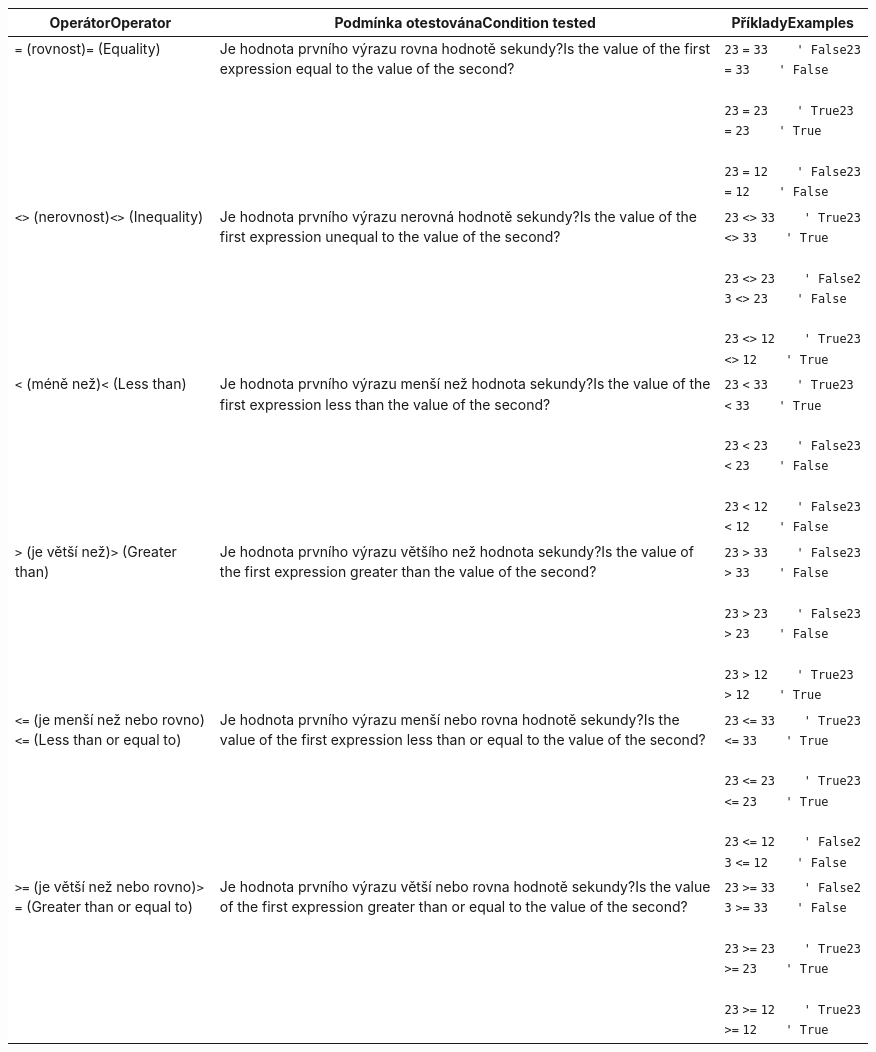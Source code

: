 |<span data-ttu-id="e7ceb-110">Operátor</span><span class="sxs-lookup"><span data-stu-id="e7ceb-110">Operator</span></span>|<span data-ttu-id="e7ceb-111">Podmínka otestována</span><span class="sxs-lookup"><span data-stu-id="e7ceb-111">Condition tested</span></span>|<span data-ttu-id="e7ceb-112">Příklady</span><span class="sxs-lookup"><span data-stu-id="e7ceb-112">Examples</span></span>|  
|--------------|----------------------|--------------|  
|<span data-ttu-id="e7ceb-113">`=` (rovnost)</span><span class="sxs-lookup"><span data-stu-id="e7ceb-113">`=` (Equality)</span></span>|<span data-ttu-id="e7ceb-114">Je hodnota prvního výrazu rovna hodnotě sekundy?</span><span class="sxs-lookup"><span data-stu-id="e7ceb-114">Is the value of the first expression equal to the value of the second?</span></span>|<span data-ttu-id="e7ceb-115">`23`   `=`   `33    ' False`</span><span class="sxs-lookup"><span data-stu-id="e7ceb-115">`23`   `=`   `33    ' False`</span></span><br /><br /> <span data-ttu-id="e7ceb-116">`23`   `=`   `23    ' True`</span><span class="sxs-lookup"><span data-stu-id="e7ceb-116">`23`   `=`   `23    ' True`</span></span><br /><br /> <span data-ttu-id="e7ceb-117">`23`   `=`   `12    ' False`</span><span class="sxs-lookup"><span data-stu-id="e7ceb-117">`23`   `=`   `12    ' False`</span></span>|  
|<span data-ttu-id="e7ceb-118">`<>` (nerovnost)</span><span class="sxs-lookup"><span data-stu-id="e7ceb-118">`<>` (Inequality)</span></span>|<span data-ttu-id="e7ceb-119">Je hodnota prvního výrazu nerovná hodnotě sekundy?</span><span class="sxs-lookup"><span data-stu-id="e7ceb-119">Is the value of the first expression unequal to the value of the second?</span></span>|<span data-ttu-id="e7ceb-120">`23`   `<>`   `33    ' True`</span><span class="sxs-lookup"><span data-stu-id="e7ceb-120">`23`   `<>`   `33    ' True`</span></span><br /><br /> <span data-ttu-id="e7ceb-121">`23`   `<>`   `23    ' False`</span><span class="sxs-lookup"><span data-stu-id="e7ceb-121">`23`   `<>`   `23    ' False`</span></span><br /><br /> <span data-ttu-id="e7ceb-122">`23`   `<>`   `12    ' True`</span><span class="sxs-lookup"><span data-stu-id="e7ceb-122">`23`   `<>`   `12    ' True`</span></span>|  
|<span data-ttu-id="e7ceb-123">`<` (méně než)</span><span class="sxs-lookup"><span data-stu-id="e7ceb-123">`<` (Less than)</span></span>|<span data-ttu-id="e7ceb-124">Je hodnota prvního výrazu menší než hodnota sekundy?</span><span class="sxs-lookup"><span data-stu-id="e7ceb-124">Is the value of the first expression less than the value of the second?</span></span>|<span data-ttu-id="e7ceb-125">`23`   `<`   `33    ' True`</span><span class="sxs-lookup"><span data-stu-id="e7ceb-125">`23`   `<`   `33    ' True`</span></span><br /><br /> <span data-ttu-id="e7ceb-126">`23`   `<`   `23    ' False`</span><span class="sxs-lookup"><span data-stu-id="e7ceb-126">`23`   `<`   `23    ' False`</span></span><br /><br /> <span data-ttu-id="e7ceb-127">`23`   `<`   `12    ' False`</span><span class="sxs-lookup"><span data-stu-id="e7ceb-127">`23`   `<`   `12    ' False`</span></span>|  
|<span data-ttu-id="e7ceb-128">`>` (je větší než)</span><span class="sxs-lookup"><span data-stu-id="e7ceb-128">`>` (Greater than)</span></span>|<span data-ttu-id="e7ceb-129">Je hodnota prvního výrazu většího než hodnota sekundy?</span><span class="sxs-lookup"><span data-stu-id="e7ceb-129">Is the value of the first expression greater than the value of the second?</span></span>|<span data-ttu-id="e7ceb-130">`23`   `>`   `33    ' False`</span><span class="sxs-lookup"><span data-stu-id="e7ceb-130">`23`   `>`   `33    ' False`</span></span><br /><br /> <span data-ttu-id="e7ceb-131">`23`   `>`   `23    ' False`</span><span class="sxs-lookup"><span data-stu-id="e7ceb-131">`23`   `>`   `23    ' False`</span></span><br /><br /> <span data-ttu-id="e7ceb-132">`23`   `>`   `12    ' True`</span><span class="sxs-lookup"><span data-stu-id="e7ceb-132">`23`   `>`   `12    ' True`</span></span>|  
|<span data-ttu-id="e7ceb-133">`<=` (je menší než nebo rovno)</span><span class="sxs-lookup"><span data-stu-id="e7ceb-133">`<=` (Less than or equal to)</span></span>|<span data-ttu-id="e7ceb-134">Je hodnota prvního výrazu menší nebo rovna hodnotě sekundy?</span><span class="sxs-lookup"><span data-stu-id="e7ceb-134">Is the value of the first expression less than or equal to the value of the second?</span></span>|<span data-ttu-id="e7ceb-135">`23`   `<=`   `33    ' True`</span><span class="sxs-lookup"><span data-stu-id="e7ceb-135">`23`   `<=`   `33    ' True`</span></span><br /><br /> <span data-ttu-id="e7ceb-136">`23`   `<=`   `23    ' True`</span><span class="sxs-lookup"><span data-stu-id="e7ceb-136">`23`   `<=`   `23    ' True`</span></span><br /><br /> <span data-ttu-id="e7ceb-137">`23`   `<=`   `12    ' False`</span><span class="sxs-lookup"><span data-stu-id="e7ceb-137">`23`   `<=`   `12    ' False`</span></span>|  
|<span data-ttu-id="e7ceb-138">`>=` (je větší než nebo rovno)</span><span class="sxs-lookup"><span data-stu-id="e7ceb-138">`>=` (Greater than or equal to)</span></span>|<span data-ttu-id="e7ceb-139">Je hodnota prvního výrazu větší nebo rovna hodnotě sekundy?</span><span class="sxs-lookup"><span data-stu-id="e7ceb-139">Is the value of the first expression greater than or equal to the value of the second?</span></span>|<span data-ttu-id="e7ceb-140">`23`   `>=`   `33    ' False`</span><span class="sxs-lookup"><span data-stu-id="e7ceb-140">`23`   `>=`   `33    ' False`</span></span><br /><br /> <span data-ttu-id="e7ceb-141">`23`   `>=`   `23    ' True`</span><span class="sxs-lookup"><span data-stu-id="e7ceb-141">`23`   `>=`   `23    ' True`</span></span><br /><br /> <span data-ttu-id="e7ceb-142">`23`   `>=`   `12    ' True`</span><span class="sxs-lookup"><span data-stu-id="e7ceb-142">`23`   `>=`   `12    ' True`</span></span>|  
  